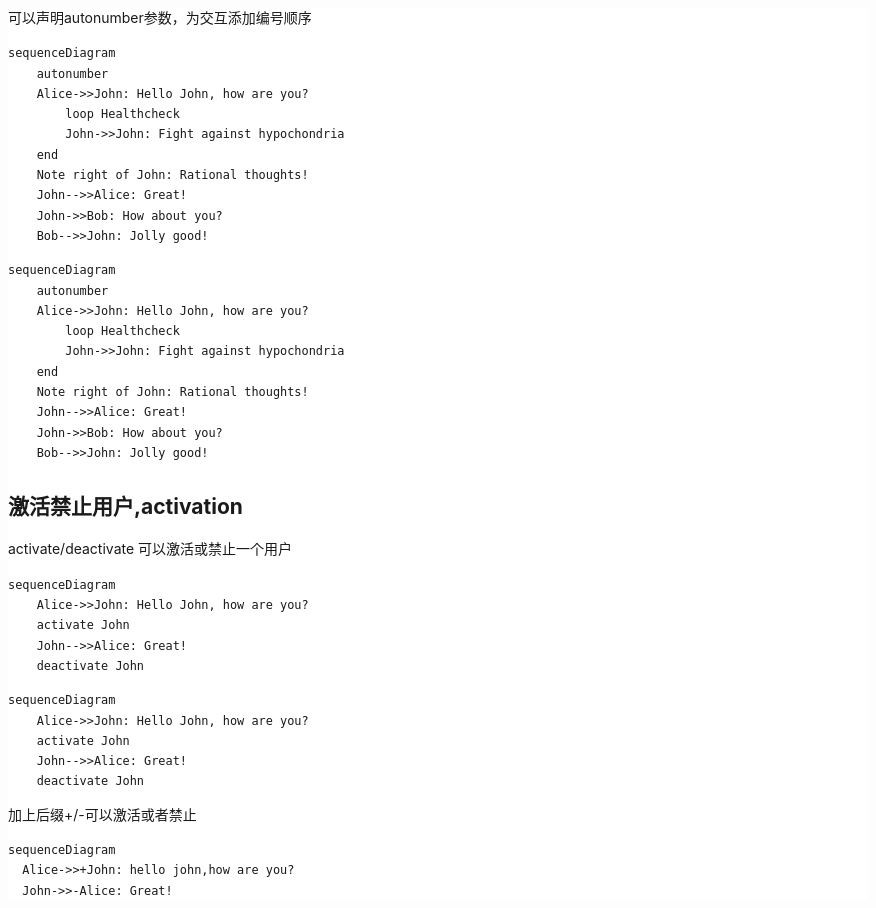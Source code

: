 可以声明autonumber参数，为交互添加编号顺序

```
sequenceDiagram
    autonumber
    Alice->>John: Hello John, how are you?
        loop Healthcheck
        John->>John: Fight against hypochondria
    end
    Note right of John: Rational thoughts!
    John-->>Alice: Great!
    John->>Bob: How about you?
    Bob-->>John: Jolly good!
```

```mermaid
sequenceDiagram
    autonumber
    Alice->>John: Hello John, how are you?
        loop Healthcheck
        John->>John: Fight against hypochondria
    end
    Note right of John: Rational thoughts!
    John-->>Alice: Great!
    John->>Bob: How about you?
    Bob-->>John: Jolly good!
```

## 激活禁止用户,activation

activate/deactivate 可以激活或禁止一个用户

```
sequenceDiagram
    Alice->>John: Hello John, how are you?
    activate John
    John-->>Alice: Great!
    deactivate John
```

```mermaid
sequenceDiagram
    Alice->>John: Hello John, how are you?
    activate John
    John-->>Alice: Great!
    deactivate John
```

加上后缀+/-可以激活或者禁止

```
sequenceDiagram
  Alice->>+John: hello john,how are you?
  John->>-Alice: Great!
```
  